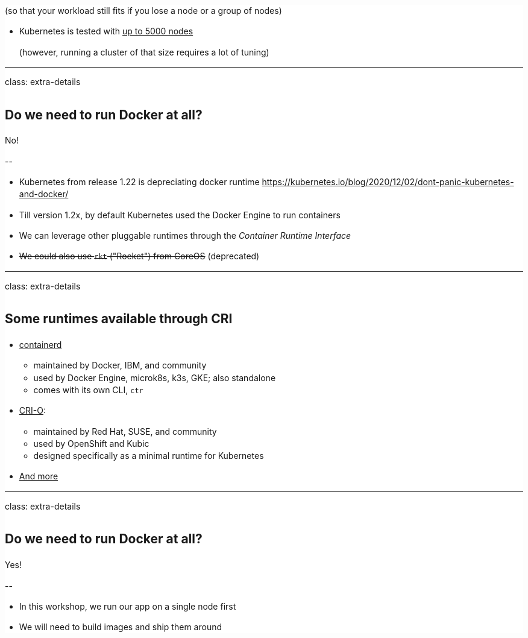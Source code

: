   (so that your workload still fits if you lose a node or a group of nodes)

- Kubernetes is tested with [up to 5000 nodes](https://kubernetes.io/docs/setup/best-practices/cluster-large/)

  (however, running a cluster of that size requires a lot of tuning)

---

class: extra-details

## Do we need to run Docker at all?

No!

--
- Kubernetes from release 1.22 is depreciating docker runtime 
  https://kubernetes.io/blog/2020/12/02/dont-panic-kubernetes-and-docker/

- Till version 1.2x, by default Kubernetes used the Docker Engine to run containers 

- We can leverage other pluggable runtimes through the *Container Runtime Interface*

- <del>We could also use `rkt` ("Rocket") from CoreOS</del> (deprecated)

---

class: extra-details

## Some runtimes available through CRI

- [containerd](https://github.com/containerd/containerd/blob/master/README.md)

  - maintained by Docker, IBM, and community
  - used by Docker Engine, microk8s, k3s, GKE; also standalone
  - comes with its own CLI, `ctr`

- [CRI-O](https://github.com/cri-o/cri-o/blob/master/README.md):

  - maintained by Red Hat, SUSE, and community
  - used by OpenShift and Kubic
  - designed specifically as a minimal runtime for Kubernetes

- [And more](https://kubernetes.io/docs/setup/production-environment/container-runtimes/)

---

class: extra-details

## Do we need to run Docker at all?

Yes!

--

- In this workshop, we run our app on a single node first

- We will need to build images and ship them around
